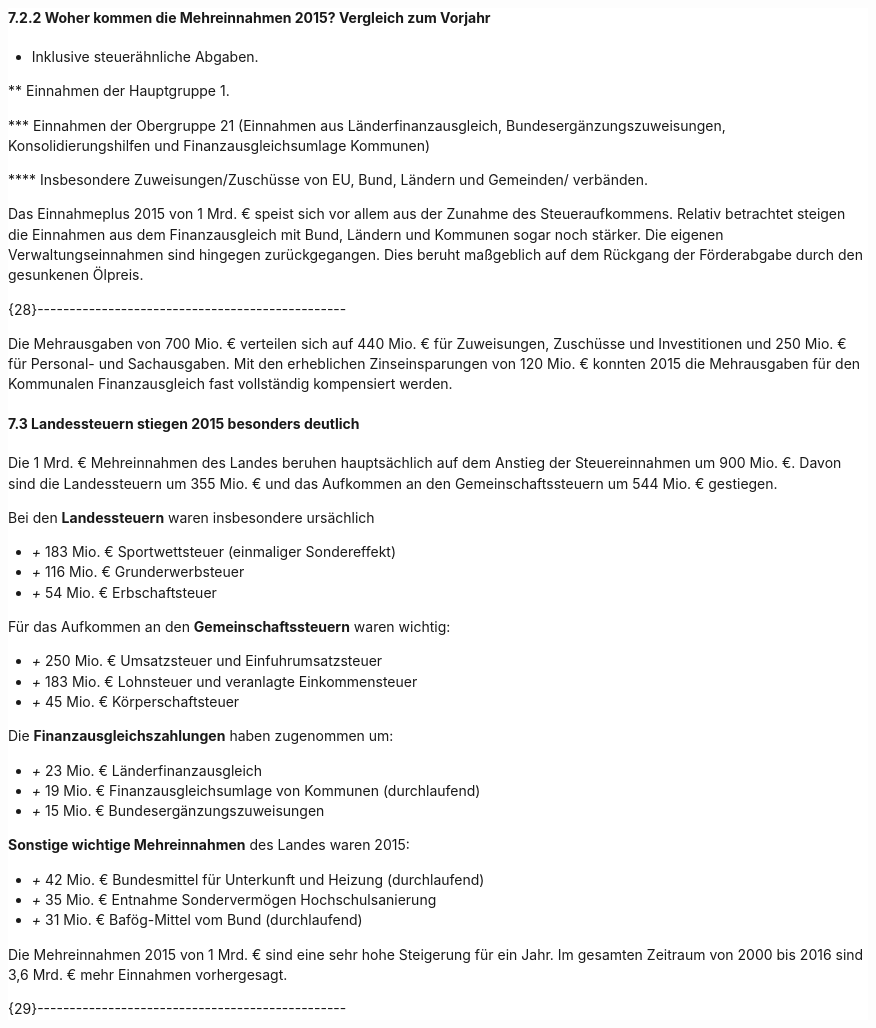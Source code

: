 #### 7.2.2 **Woher kommen die Mehreinnahmen 2015? Vergleich zum Vorjahr**

* Inklusive steuerähnliche Abgaben.

** Einnahmen der Hauptgruppe 1.

*** Einnahmen der Obergruppe 21 (Einnahmen aus Länderfinanzausgleich, Bundesergänzungszuweisungen, Konsolidierungshilfen und Finanzausgleichsumlage Kommunen)

**** Insbesondere Zuweisungen/Zuschüsse von EU, Bund, Ländern und Gemeinden/ verbänden.

Das Einnahmeplus 2015 von 1 Mrd. € speist sich vor allem aus der Zunahme des Steueraufkommens. Relativ betrachtet steigen die Einnahmen aus dem Finanzausgleich mit Bund, Ländern und Kommunen sogar noch stärker. Die eigenen Verwaltungseinnahmen sind hingegen zurückgegangen. Dies beruht maßgeblich auf dem Rückgang der Förderabgabe durch den gesunkenen Ölpreis.

{28}------------------------------------------------

Die Mehrausgaben von 700 Mio. € verteilen sich auf 440 Mio. € für Zuweisungen, Zuschüsse und Investitionen und 250 Mio. € für Personal- und Sachausgaben. Mit den erheblichen Zinseinsparungen von 120 Mio. € konnten 2015 die Mehrausgaben für den Kommunalen Finanzausgleich fast vollständig kompensiert werden.

#### 7.3 **Landessteuern stiegen 2015 besonders deutlich**

Die 1 Mrd. € Mehreinnahmen des Landes beruhen hauptsächlich auf dem Anstieg der Steuereinnahmen um 900 Mio. €. Davon sind die Landessteuern um 355 Mio. € und das Aufkommen an den Gemeinschaftssteuern um 544 Mio. € gestiegen.

Bei den **Landessteuern** waren insbesondere ursächlich

- *+* 183 Mio. € Sportwettsteuer (einmaliger Sondereffekt)
- *+* 116 Mio. € Grunderwerbsteuer
- *+* 54 Mio. € Erbschaftsteuer

Für das Aufkommen an den **Gemeinschaftssteuern** waren wichtig:

- *+* 250 Mio. € Umsatzsteuer und Einfuhrumsatzsteuer
- *+* 183 Mio. € Lohnsteuer und veranlagte Einkommensteuer
- *+* 45 Mio. € Körperschaftsteuer

Die **Finanzausgleichszahlungen** haben zugenommen um:

- *+* 23 Mio. € Länderfinanzausgleich
- *+* 19 Mio. € Finanzausgleichsumlage von Kommunen (durchlaufend)
- *+* 15 Mio. € Bundesergänzungszuweisungen

**Sonstige wichtige Mehreinnahmen** des Landes waren 2015:

- *+* 42 Mio. € Bundesmittel für Unterkunft und Heizung (durchlaufend)
- *+* 35 Mio. € Entnahme Sondervermögen Hochschulsanierung
- *+* 31 Mio. € Bafög-Mittel vom Bund (durchlaufend)

Die Mehreinnahmen 2015 von 1 Mrd. € sind eine sehr hohe Steigerung für ein Jahr. Im gesamten Zeitraum von 2000 bis 2016 sind 3,6 Mrd. € mehr Einnahmen vorhergesagt.

{29}------------------------------------------------
